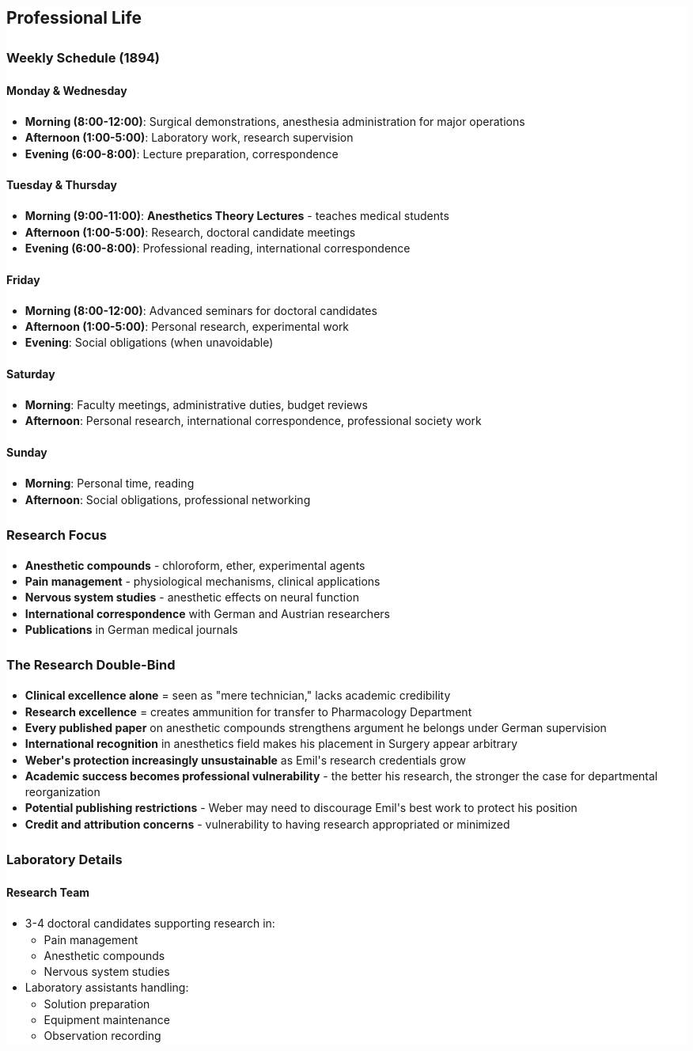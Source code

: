 ## Professional Life
### Weekly Schedule (1894)
#### Monday & Wednesday
- **Morning (8:00-12:00)**: Surgical demonstrations, anesthesia administration for major operations
- **Afternoon (1:00-5:00)**: Laboratory work, research supervision
- **Evening (6:00-8:00)**: Lecture preparation, correspondence

#### Tuesday & Thursday  
- **Morning (9:00-11:00)**: **Anesthetics Theory Lectures** - teaches medical students
- **Afternoon (1:00-5:00)**: Research, doctoral candidate meetings
- **Evening (6:00-8:00)**: Professional reading, international correspondence

#### Friday
- **Morning (8:00-12:00)**: Advanced seminars for doctoral candidates
- **Afternoon (1:00-5:00)**: Personal research, experimental work
- **Evening**: Social obligations (when unavoidable)

#### Saturday
- **Morning**: Faculty meetings, administrative duties, budget reviews
- **Afternoon**: Personal research, international correspondence, professional society work

#### Sunday
- **Morning**: Personal time, reading
- **Afternoon**: Social obligations, professional networking

### Research Focus
- **Anesthetic compounds** - chloroform, ether, experimental agents
- **Pain management** - physiological mechanisms, clinical applications
- **Nervous system studies** - anesthetic effects on neural function
- **International correspondence** with German and Austrian researchers
- **Publications** in German medical journals

### The Research Double-Bind
- **Clinical excellence alone** = seen as "mere technician," lacks academic credibility
- **Research excellence** = creates ammunition for transfer to Pharmacology Department
- **Every published paper** on anesthetic compounds strengthens argument he belongs under German supervision
- **International recognition** in anesthetics field makes his placement in Surgery appear arbitrary
- **Weber's protection increasingly unsustainable** as Emil's research credentials grow
- **Academic success becomes professional vulnerability** - the better his research, the stronger the case for departmental reorganization
- **Potential publishing restrictions** - Weber may need to discourage Emil's best work to protect his position
- **Credit and attribution concerns** - vulnerability to having research appropriated or minimized

### Laboratory Details
#### Research Team
- 3-4 doctoral candidates supporting research in:
  - Pain management
  - Anesthetic compounds
  - Nervous system studies
- Laboratory assistants handling:
  - Solution preparation
  - Equipment maintenance
  - Observation recording
